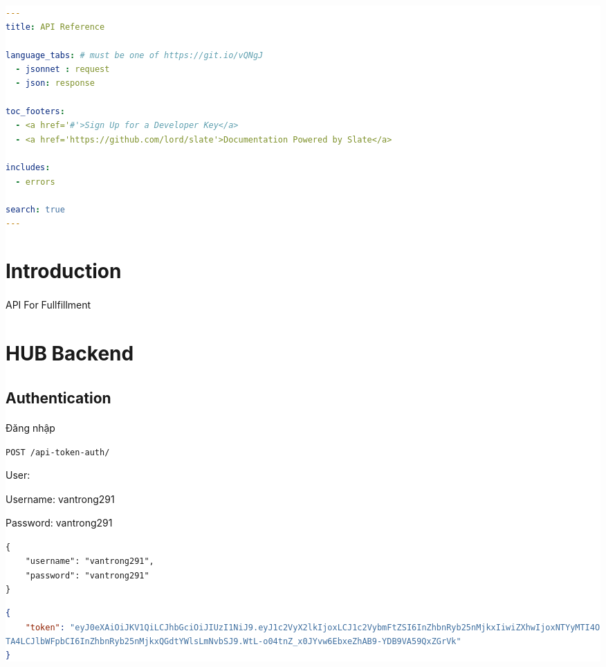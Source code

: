 ```yaml
---
title: API Reference

language_tabs: # must be one of https://git.io/vQNgJ
  - jsonnet : request
  - json: response

toc_footers:
  - <a href='#'>Sign Up for a Developer Key</a>
  - <a href='https://github.com/lord/slate'>Documentation Powered by Slate</a>

includes:
  - errors

search: true
---
```


# Introduction

API For Fullfillment

# HUB Backend

## Authentication

Đăng nhập

`POST /api-token-auth/`

User: 

Username: vantrong291

Password: vantrong291

```jsonnet
{
    "username": "vantrong291",
    "password": "vantrong291"
}
```


```json
{
    "token": "eyJ0eXAiOiJKV1QiLCJhbGciOiJIUzI1NiJ9.eyJ1c2VyX2lkIjoxLCJ1c2VybmFtZSI6InZhbnRyb25nMjkxIiwiZXhwIjoxNTYyMTI4OTA4LCJlbWFpbCI6InZhbnRyb25nMjkxQGdtYWlsLmNvbSJ9.WtL-o04tnZ_x0JYvw6EbxeZhAB9-YDB9VA59QxZGrVk"
}
```
